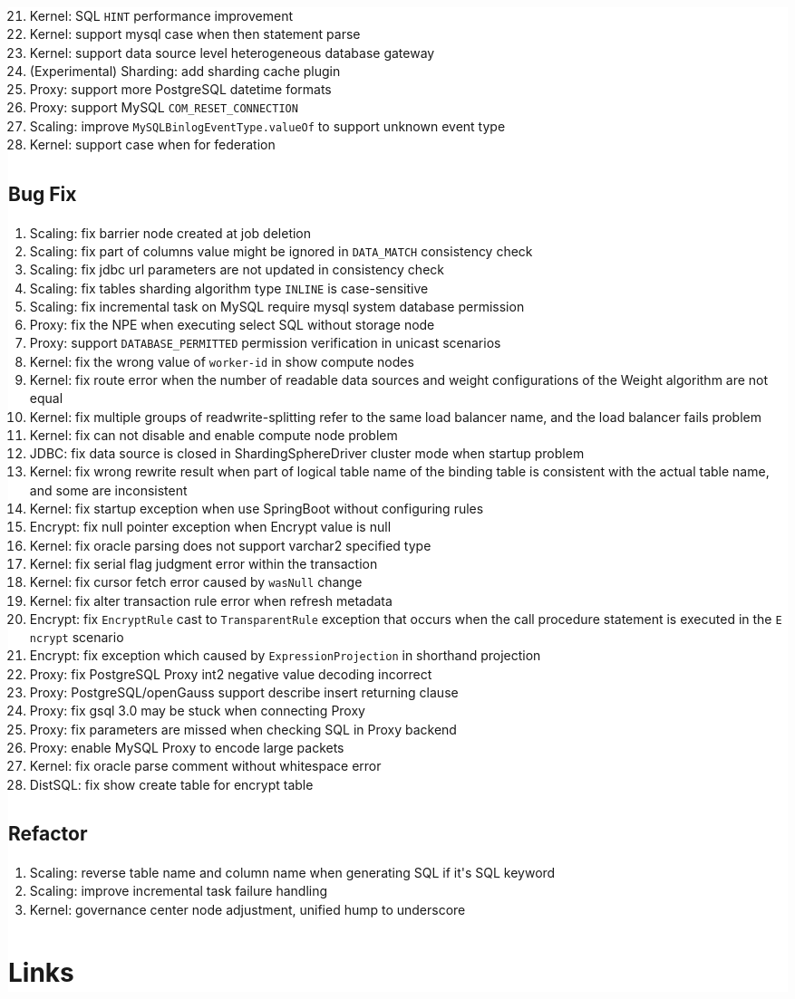 21. Kernel: SQL `HINT` performance improvement
22. Kernel: support mysql case when then statement parse
23. Kernel: support data source level heterogeneous database gateway
24. (Experimental) Sharding: add sharding cache plugin
25. Proxy: support more PostgreSQL datetime formats
26. Proxy: support MySQL `COM_RESET_CONNECTION`
27. Scaling: improve `MySQLBinlogEventType.valueOf` to support unknown event type
28. Kernel: support case when for federation

## Bug Fix

1. Scaling: fix barrier node created at job deletion
2. Scaling: fix part of columns value might be ignored in `DATA_MATCH` consistency check
3. Scaling: fix jdbc url parameters are not updated in consistency check
4. Scaling: fix tables sharding algorithm type `INLINE` is case-sensitive
5. Scaling: fix incremental task on MySQL require mysql system database permission
6. Proxy: fix the NPE when executing select SQL without storage node
7. Proxy: support `DATABASE_PERMITTED` permission verification in unicast scenarios
8. Kernel: fix the wrong value of `worker-id` in show compute nodes
9. Kernel: fix route error when the number of readable data sources and weight configurations of the Weight algorithm are not equal
10. Kernel: fix multiple groups of readwrite-splitting refer to the same load balancer name, and the load balancer fails problem
11. Kernel: fix can not disable and enable compute node problem
12. JDBC: fix data source is closed in ShardingSphereDriver cluster mode when startup problem
13. Kernel: fix wrong rewrite result when part of logical table name of the binding table is consistent with the actual table name, and some are inconsistent
14. Kernel: fix startup exception when use SpringBoot without configuring rules
15. Encrypt: fix null pointer exception when Encrypt value is null
16. Kernel: fix oracle parsing does not support varchar2 specified type
17. Kernel: fix serial flag judgment error within the transaction
18. Kernel: fix cursor fetch error caused by `wasNull` change
19. Kernel: fix alter transaction rule error when refresh metadata
20. Encrypt: fix `EncryptRule` cast to `TransparentRule` exception that occurs when the call procedure statement is executed in the `Encrypt` scenario
21. Encrypt: fix exception which caused by `ExpressionProjection` in shorthand projection
22. Proxy: fix PostgreSQL Proxy int2 negative value decoding incorrect
23. Proxy: PostgreSQL/openGauss support describe insert returning clause
24. Proxy: fix gsql 3.0 may be stuck when connecting Proxy
25. Proxy: fix parameters are missed when checking SQL in Proxy backend
26. Proxy: enable MySQL Proxy to encode large packets
27. Kernel: fix oracle parse comment without whitespace error
28. DistSQL: fix show create table for encrypt table

## Refactor

1. Scaling: reverse table name and column name when generating SQL if it's SQL keyword
2. Scaling: improve incremental task failure handling
3. Kernel: governance center node adjustment, unified hump to underscore

# Links
